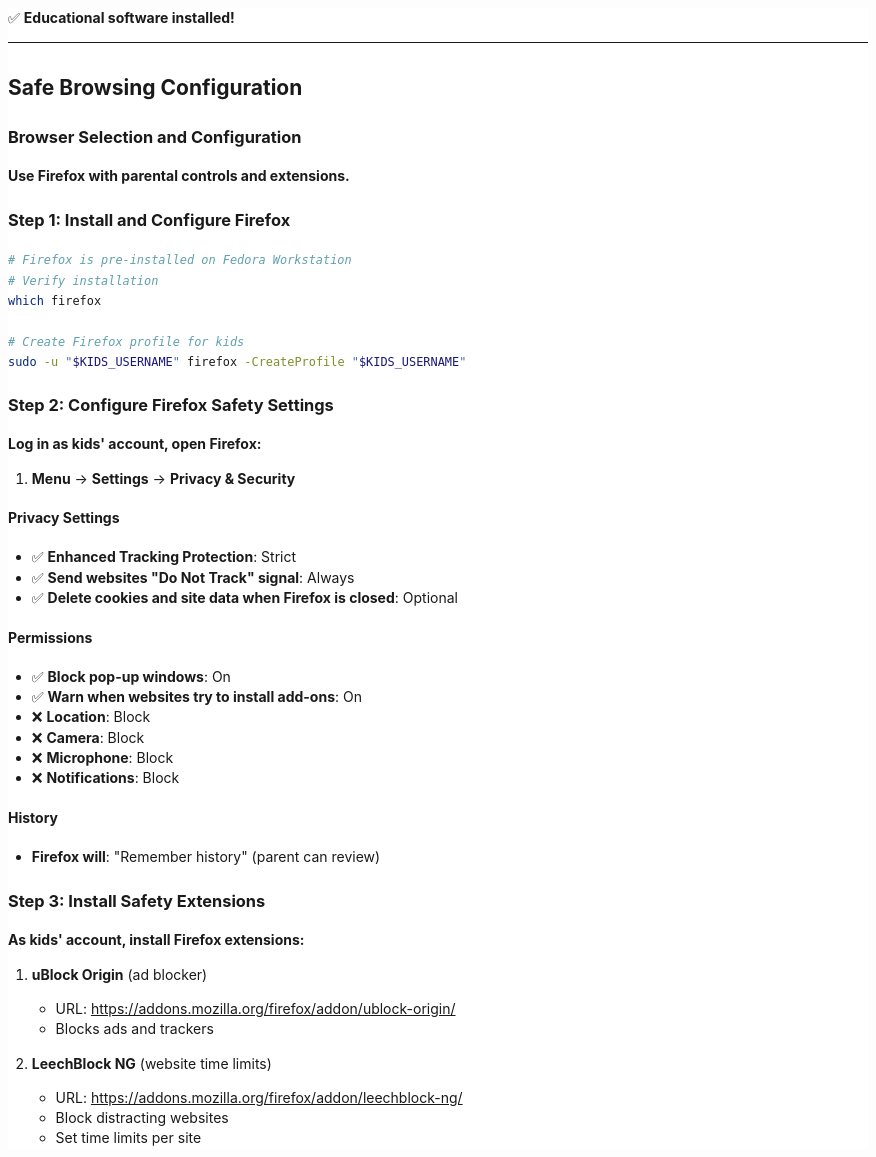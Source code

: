 ✅ **Educational software installed!**

---

## Safe Browsing Configuration

### Browser Selection and Configuration

**Use Firefox with parental controls and extensions.**

### Step 1: Install and Configure Firefox

```bash
# Firefox is pre-installed on Fedora Workstation
# Verify installation
which firefox

# Create Firefox profile for kids
sudo -u "$KIDS_USERNAME" firefox -CreateProfile "$KIDS_USERNAME"
```

### Step 2: Configure Firefox Safety Settings

**Log in as kids' account, open Firefox:**

1. **Menu** → **Settings** → **Privacy & Security**

#### Privacy Settings
- ✅ **Enhanced Tracking Protection**: Strict
- ✅ **Send websites "Do Not Track" signal**: Always
- ✅ **Delete cookies and site data when Firefox is closed**: Optional

#### Permissions
- ✅ **Block pop-up windows**: On
- ✅ **Warn when websites try to install add-ons**: On
- ❌ **Location**: Block
- ❌ **Camera**: Block
- ❌ **Microphone**: Block
- ❌ **Notifications**: Block

#### History
- **Firefox will**: "Remember history" (parent can review)

### Step 3: Install Safety Extensions

**As kids' account, install Firefox extensions:**

1. **uBlock Origin** (ad blocker)
   - URL: https://addons.mozilla.org/firefox/addon/ublock-origin/
   - Blocks ads and trackers

2. **LeechBlock NG** (website time limits)
   - URL: https://addons.mozilla.org/firefox/addon/leechblock-ng/
   - Block distracting websites
   - Set time limits per site
